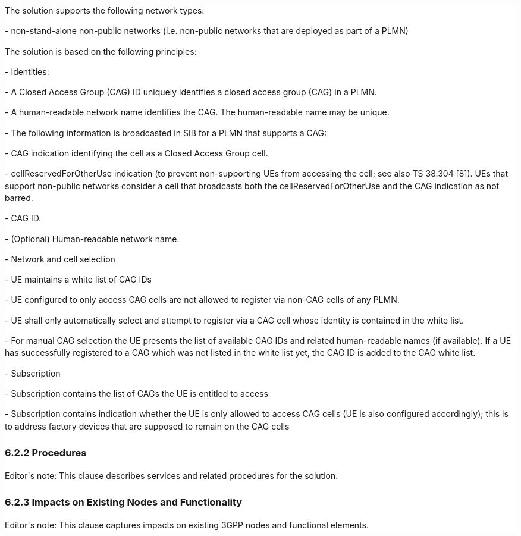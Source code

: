 The solution supports the following network types:

\- non-stand-alone non-public networks (i.e. non-public networks that
are deployed as part of a PLMN)

The solution is based on the following principles:

\- Identities:

\- A Closed Access Group (CAG) ID uniquely identifies a closed access
group (CAG) in a PLMN.

\- A human-readable network name identifies the CAG. The human-readable
name may be unique.

\- The following information is broadcasted in SIB for a PLMN that
supports a CAG:

\- CAG indication identifying the cell as a Closed Access Group cell.

\- cellReservedForOtherUse indication (to prevent non-supporting UEs
from accessing the cell; see also TS 38.304 \[8\]). UEs that support
non-public networks consider a cell that broadcasts both the
cellReservedForOtherUse and the CAG indication as not barred.

\- CAG ID.

\- (Optional) Human-readable network name.

\- Network and cell selection

\- UE maintains a white list of CAG IDs

\- UE configured to only access CAG cells are not allowed to register
via non-CAG cells of any PLMN.

\- UE shall only automatically select and attempt to register via a CAG
cell whose identity is contained in the white list.

\- For manual CAG selection the UE presents the list of available CAG
IDs and related human-readable names (if available). If a UE has
successfully registered to a CAG which was not listed in the white list
yet, the CAG ID is added to the CAG white list.

\- Subscription

\- Subscription contains the list of CAGs the UE is entitled to access

\- Subscription contains indication whether the UE is only allowed to
access CAG cells (UE is also configured accordingly); this is to address
factory devices that are supposed to remain on the CAG cells

### 6.2.2 Procedures

Editor\'s note: This clause describes services and related procedures
for the solution.

### 6.2.3 Impacts on Existing Nodes and Functionality

Editor\'s note: This clause captures impacts on existing 3GPP nodes and
functional elements.
